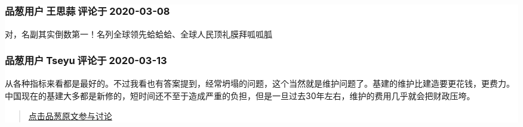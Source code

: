                 

### 品葱用户 **王思蒜** 评论于 2020-03-08
        
对，名副其实倒数第一！名列全球领先蛤蛤蛤、全球人民顶礼膜拜呱呱胍
        
                

### 品葱用户 **Tseyu** 评论于 2020-03-13
        
从各种指标来看都是最好的。不过我看也有答案提到，经常坍塌的问题，这个当然就是维护问题了。基建的维护比建造要更花钱，更费力。中国现在的基建大多都是新修的，短时间还不至于造成严重的负担，但是一旦过去30年左右，维护的费用几乎就会把财政压垮。
        
                





> [点击品葱原文参与讨论](https://pincong.rocks/question/20356)

